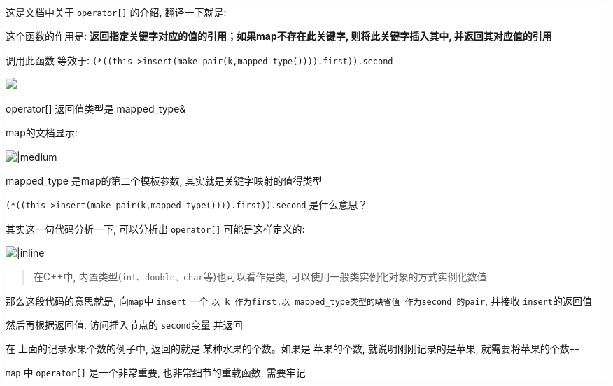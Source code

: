 这是文档中关于 `operator[]` 的介绍, 翻译一下就是: 

这个函数的作用是: **返回指定关键字对应的值的引用；如果map不存在此关键字, 则将此关键字插入其中, 并返回其对应值的引用** 

调用此函数 等效于: 
`(*((this->insert(make_pair(k,mapped_type()))).first)).second`

![ ](https://humid1ch.oss-cn-shanghai.aliyuncs.com/20250711182547860.webp)

operator[] 返回值类型是 mapped_type&

map的文档显示: 

![|medium](https://humid1ch.oss-cn-shanghai.aliyuncs.com/20250711182549765.webp)

mapped_type 是map的第二个模板参数, 其实就是关键字映射的值得类型

`(*((this->insert(make_pair(k,mapped_type()))).first)).second` 是什么意思？

其实这一句代码分析一下, 可以分析出 `operator[]` 可能是这样定义的: 

![|inline](https://humid1ch.oss-cn-shanghai.aliyuncs.com/20250711182551309.webp)

> 在C++中, 内置类型(`int、double、char`等)也可以看作是类, 可以使用一般类实例化对象的方式实例化数值

那么这段代码的意思就是, 向`map`中 `insert` 一个 `以 k 作为first,以 mapped_type类型的缺省值 作为second 的pair`, 并接收 `insert`的返回值

然后再根据返回值, 访问插入节点的 `second`变量 并返回

在 上面的记录水果个数的例子中, 返回的就是 某种水果的个数。如果是 苹果的个数, 就说明刚刚记录的是苹果, 就需要将苹果的个数`++`

`map` 中 `operator[]` 是一个非常重要, 也非常细节的重载函数, 需要牢记
